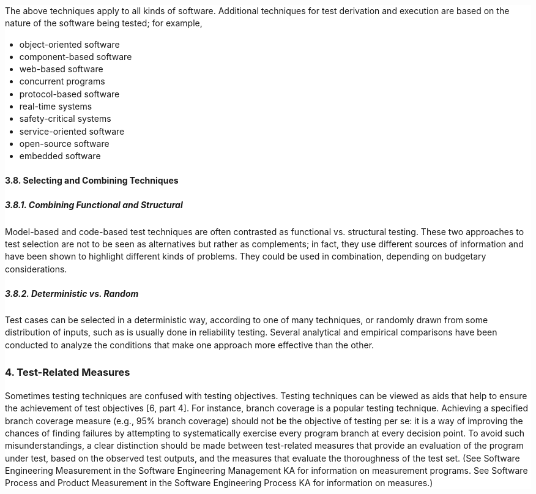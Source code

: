 The above techniques apply to all kinds of software. Additional techniques
for test derivation and execution are based on the nature of the software
being tested; for example,

- object-oriented software
- component-based software
- web-based software
- concurrent programs
- protocol-based software
- real-time systems
- safety-critical systems
- service-oriented software
- open-source software
- embedded software

#### 3.8. Selecting and Combining Techniques

##### 3.8.1. Combining Functional and Structural



Model-based and code-based test techniques are often contrasted as functional
vs. structural testing. These two approaches to test selection are not to be
seen as alternatives but rather as complements; in fact, they use different
sources of information and have been shown to highlight different kinds of
problems. They could be used in combination, depending on budgetary
considerations.

##### 3.8.2. Deterministic vs. Random



Test cases can be selected in a deterministic way, according to one of many
techniques, or randomly drawn from some distribution of inputs, such as is
usually done in reliability testing. Several analytical and empirical
comparisons have been conducted to analyze the conditions that make one
approach more effective than the other.

### 4. Test-Related Measures

Sometimes testing techniques are confused with testing objectives. Testing
techniques can be viewed as aids that help to ensure the achievement of test
objectives [6, part 4]. For instance, branch coverage is a popular testing
technique.  Achieving a specified branch coverage measure (e.g., 95% branch
coverage) should not be the objective of testing per se: it is a way of
improving the chances of finding failures by attempting to systematically
exercise every program branch at every decision point. To avoid such
misunderstandings, a clear distinction should be made between test-related
measures that provide an evaluation of the program under test, based on the
observed test outputs, and the measures that evaluate the thoroughness of the
test set.  (See Software Engineering Measurement in the Software Engineering
Management KA for information on measurement programs. See Software Process and
Product Measurement in the Software Engineering Process KA for information on
measures.)
